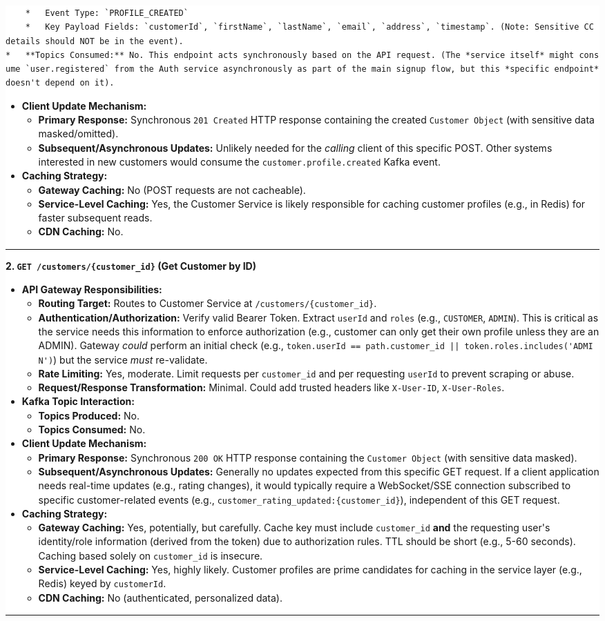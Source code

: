         *   Event Type: `PROFILE_CREATED`
        *   Key Payload Fields: `customerId`, `firstName`, `lastName`, `email`, `address`, `timestamp`. (Note: Sensitive CC details should NOT be in the event).
    *   **Topics Consumed:** No. This endpoint acts synchronously based on the API request. (The *service itself* might consume `user.registered` from the Auth service asynchronously as part of the main signup flow, but this *specific endpoint* doesn't depend on it).
*   **Client Update Mechanism:**
    *   **Primary Response:** Synchronous `201 Created` HTTP response containing the created `Customer Object` (with sensitive data masked/omitted).
    *   **Subsequent/Asynchronous Updates:** Unlikely needed for the *calling* client of this specific POST. Other systems interested in new customers would consume the `customer.profile.created` Kafka event.
*   **Caching Strategy:**
    *   **Gateway Caching:** No (POST requests are not cacheable).
    *   **Service-Level Caching:** Yes, the Customer Service is likely responsible for caching customer profiles (e.g., in Redis) for faster subsequent reads.
    *   **CDN Caching:** No.

---

**2. `GET /customers/{customer_id}` (Get Customer by ID)**

*   **API Gateway Responsibilities:**
    *   **Routing Target:** Routes to Customer Service at `/customers/{customer_id}`.
    *   **Authentication/Authorization:** Verify valid Bearer Token. Extract `userId` and `roles` (e.g., `CUSTOMER`, `ADMIN`). This is critical as the service needs this information to enforce authorization (e.g., customer can only get their own profile unless they are an ADMIN). Gateway *could* perform an initial check (e.g., `token.userId == path.customer_id || token.roles.includes('ADMIN')`) but the service *must* re-validate.
    *   **Rate Limiting:** Yes, moderate. Limit requests per `customer_id` and per requesting `userId` to prevent scraping or abuse.
    *   **Request/Response Transformation:** Minimal. Could add trusted headers like `X-User-ID`, `X-User-Roles`.
*   **Kafka Topic Interaction:**
    *   **Topics Produced:** No.
    *   **Topics Consumed:** No.
*   **Client Update Mechanism:**
    *   **Primary Response:** Synchronous `200 OK` HTTP response containing the `Customer Object` (with sensitive data masked).
    *   **Subsequent/Asynchronous Updates:** Generally no updates expected from this specific GET request. If a client application needs real-time updates (e.g., rating changes), it would typically require a WebSocket/SSE connection subscribed to specific customer-related events (e.g., `customer_rating_updated:{customer_id}`), independent of this GET request.
*   **Caching Strategy:**
    *   **Gateway Caching:** Yes, potentially, but carefully. Cache key must include `customer_id` **and** the requesting user's identity/role information (derived from the token) due to authorization rules. TTL should be short (e.g., 5-60 seconds). Caching based solely on `customer_id` is insecure.
    *   **Service-Level Caching:** Yes, highly likely. Customer profiles are prime candidates for caching in the service layer (e.g., Redis) keyed by `customerId`.
    *   **CDN Caching:** No (authenticated, personalized data).

---
